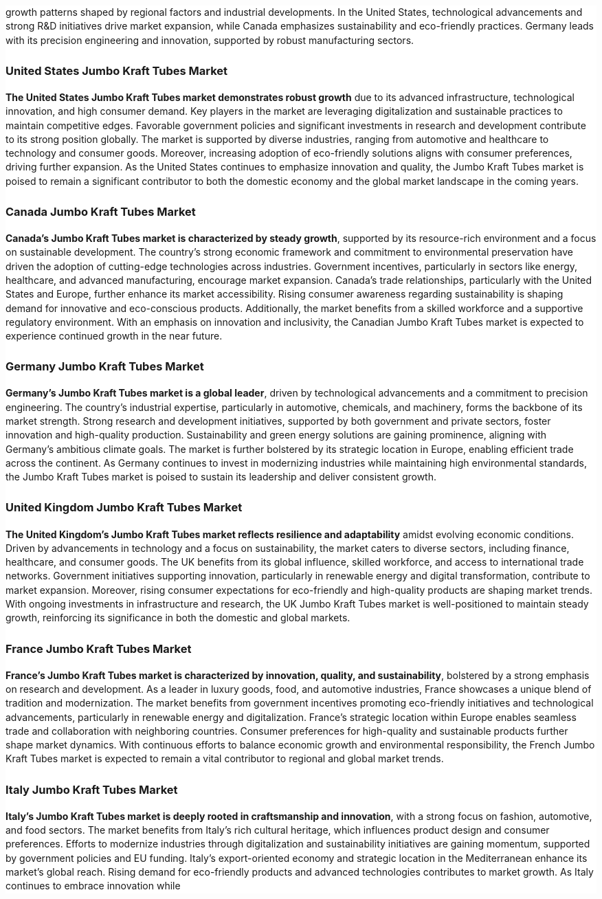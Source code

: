 growth patterns shaped by regional factors and industrial developments. In the United States, technological advancements and strong R&amp;D initiatives drive market expansion, while Canada emphasizes sustainability and eco-friendly practices. Germany leads with its precision engineering and innovation, supported by robust manufacturing sectors.</span></em></p></blockquote><h3><strong>United States Jumbo Kraft Tubes Market</strong></h3><p><strong>The United States Jumbo Kraft Tubes market demonstrates robust growth</strong> due to its advanced infrastructure, technological innovation, and high consumer demand. Key players in the market are leveraging digitalization and sustainable practices to maintain competitive edges. Favorable government policies and significant investments in research and development contribute to its strong position globally. The market is supported by diverse industries, ranging from automotive and healthcare to technology and consumer goods. Moreover, increasing adoption of eco-friendly solutions aligns with consumer preferences, driving further expansion. As the United States continues to emphasize innovation and quality, the Jumbo Kraft Tubes market is poised to remain a significant contributor to both the domestic economy and the global market landscape in the coming years.</p><h3><strong>Canada Jumbo Kraft Tubes Market</strong></h3><p><strong>Canada&rsquo;s Jumbo Kraft Tubes market is characterized by steady growth</strong>, supported by its resource-rich environment and a focus on sustainable development. The country&rsquo;s strong economic framework and commitment to environmental preservation have driven the adoption of cutting-edge technologies across industries. Government incentives, particularly in sectors like energy, healthcare, and advanced manufacturing, encourage market expansion. Canada&rsquo;s trade relationships, particularly with the United States and Europe, further enhance its market accessibility. Rising consumer awareness regarding sustainability is shaping demand for innovative and eco-conscious products. Additionally, the market benefits from a skilled workforce and a supportive regulatory environment. With an emphasis on innovation and inclusivity, the Canadian Jumbo Kraft Tubes market is expected to experience continued growth in the near future.</p><h3><strong>Germany Jumbo Kraft Tubes Market</strong></h3><p><strong>Germany&rsquo;s Jumbo Kraft Tubes market is a global leader</strong>, driven by technological advancements and a commitment to precision engineering. The country&rsquo;s industrial expertise, particularly in automotive, chemicals, and machinery, forms the backbone of its market strength. Strong research and development initiatives, supported by both government and private sectors, foster innovation and high-quality production. Sustainability and green energy solutions are gaining prominence, aligning with Germany&rsquo;s ambitious climate goals. The market is further bolstered by its strategic location in Europe, enabling efficient trade across the continent. As Germany continues to invest in modernizing industries while maintaining high environmental standards, the Jumbo Kraft Tubes market is poised to sustain its leadership and deliver consistent growth.</p><h3><strong>United Kingdom Jumbo Kraft Tubes Market</strong></h3><p><strong>The United Kingdom&rsquo;s Jumbo Kraft Tubes market reflects resilience and adaptability</strong> amidst evolving economic conditions. Driven by advancements in technology and a focus on sustainability, the market caters to diverse sectors, including finance, healthcare, and consumer goods. The UK benefits from its global influence, skilled workforce, and access to international trade networks. Government initiatives supporting innovation, particularly in renewable energy and digital transformation, contribute to market expansion. Moreover, rising consumer expectations for eco-friendly and high-quality products are shaping market trends. With ongoing investments in infrastructure and research, the UK Jumbo Kraft Tubes market is well-positioned to maintain steady growth, reinforcing its significance in both the domestic and global markets.</p><h3><strong>France Jumbo Kraft Tubes Market</strong></h3><p><strong>France&rsquo;s Jumbo Kraft Tubes market is characterized by innovation, quality, and sustainability</strong>, bolstered by a strong emphasis on research and development. As a leader in luxury goods, food, and automotive industries, France showcases a unique blend of tradition and modernization. The market benefits from government incentives promoting eco-friendly initiatives and technological advancements, particularly in renewable energy and digitalization. France&rsquo;s strategic location within Europe enables seamless trade and collaboration with neighboring countries. Consumer preferences for high-quality and sustainable products further shape market dynamics. With continuous efforts to balance economic growth and environmental responsibility, the French Jumbo Kraft Tubes market is expected to remain a vital contributor to regional and global market trends.</p><h3><strong>Italy Jumbo Kraft Tubes Market</strong></h3><p><strong>Italy&rsquo;s Jumbo Kraft Tubes market is deeply rooted in craftsmanship and innovation</strong>, with a strong focus on fashion, automotive, and food sectors. The market benefits from Italy&rsquo;s rich cultural heritage, which influences product design and consumer preferences. Efforts to modernize industries through digitalization and sustainability initiatives are gaining momentum, supported by government policies and EU funding. Italy&rsquo;s export-oriented economy and strategic location in the Mediterranean enhance its market&rsquo;s global reach. Rising demand for eco-friendly products and advanced technologies contributes to market growth. As Italy continues to embrace innovation while